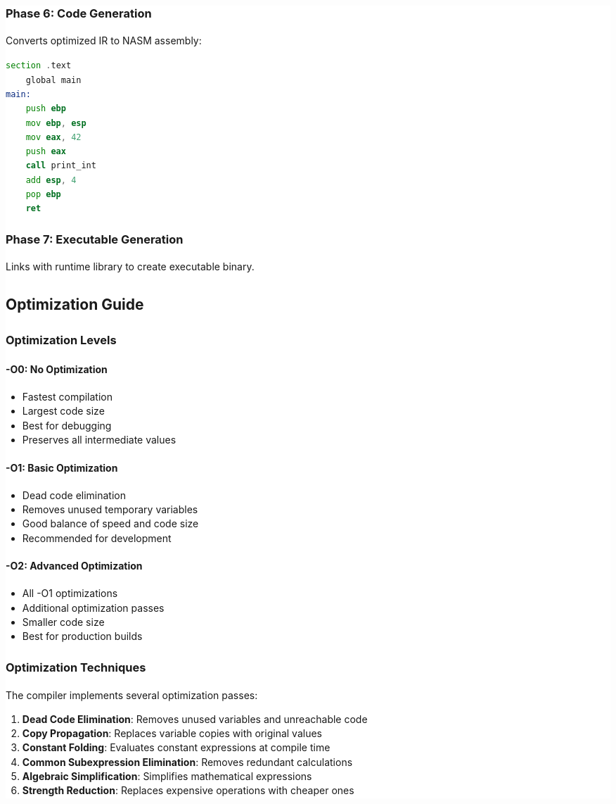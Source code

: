 ### Phase 6: Code Generation

Converts optimized IR to NASM assembly:

```asm
section .text
    global main
main:
    push ebp
    mov ebp, esp
    mov eax, 42
    push eax
    call print_int
    add esp, 4
    pop ebp
    ret
```

### Phase 7: Executable Generation

Links with runtime library to create executable binary.

## Optimization Guide

### Optimization Levels

#### -O0: No Optimization
- Fastest compilation
- Largest code size
- Best for debugging
- Preserves all intermediate values

#### -O1: Basic Optimization
- Dead code elimination
- Removes unused temporary variables
- Good balance of speed and code size
- Recommended for development

#### -O2: Advanced Optimization
- All -O1 optimizations
- Additional optimization passes
- Smaller code size
- Best for production builds

### Optimization Techniques

The compiler implements several optimization passes:

1. **Dead Code Elimination**: Removes unused variables and unreachable code
2. **Copy Propagation**: Replaces variable copies with original values
3. **Constant Folding**: Evaluates constant expressions at compile time
4. **Common Subexpression Elimination**: Removes redundant calculations
5. **Algebraic Simplification**: Simplifies mathematical expressions
6. **Strength Reduction**: Replaces expensive operations with cheaper ones
